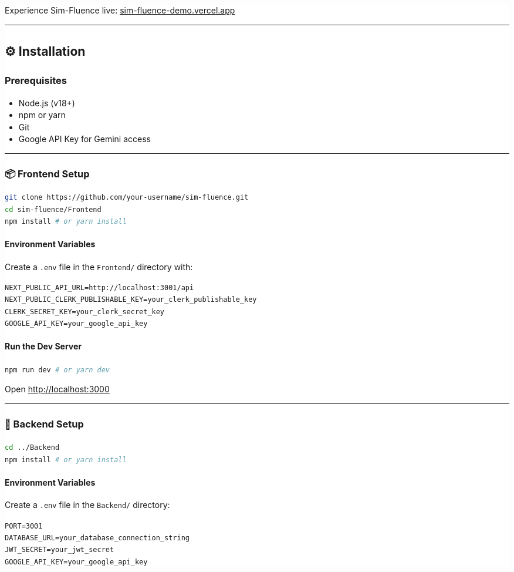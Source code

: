 Experience Sim-Fluence live: [sim-fluence-demo.vercel.app](https://sim-fluence-demo.vercel.app)

---

## ⚙️ Installation

### Prerequisites

- Node.js (v18+)
- npm or yarn
- Git
- Google API Key for Gemini access

---

### 📦 Frontend Setup

```bash
git clone https://github.com/your-username/sim-fluence.git
cd sim-fluence/Frontend
npm install # or yarn install
```

#### Environment Variables

Create a `.env` file in the `Frontend/` directory with:

```env
NEXT_PUBLIC_API_URL=http://localhost:3001/api
NEXT_PUBLIC_CLERK_PUBLISHABLE_KEY=your_clerk_publishable_key
CLERK_SECRET_KEY=your_clerk_secret_key
GOOGLE_API_KEY=your_google_api_key
```

#### Run the Dev Server

```bash
npm run dev # or yarn dev
```

Open [http://localhost:3000](http://localhost:3000)

---

### 💠 Backend Setup

```bash
cd ../Backend
npm install # or yarn install
```

#### Environment Variables

Create a `.env` file in the `Backend/` directory:

```env
PORT=3001
DATABASE_URL=your_database_connection_string
JWT_SECRET=your_jwt_secret
GOOGLE_API_KEY=your_google_api_key
```
